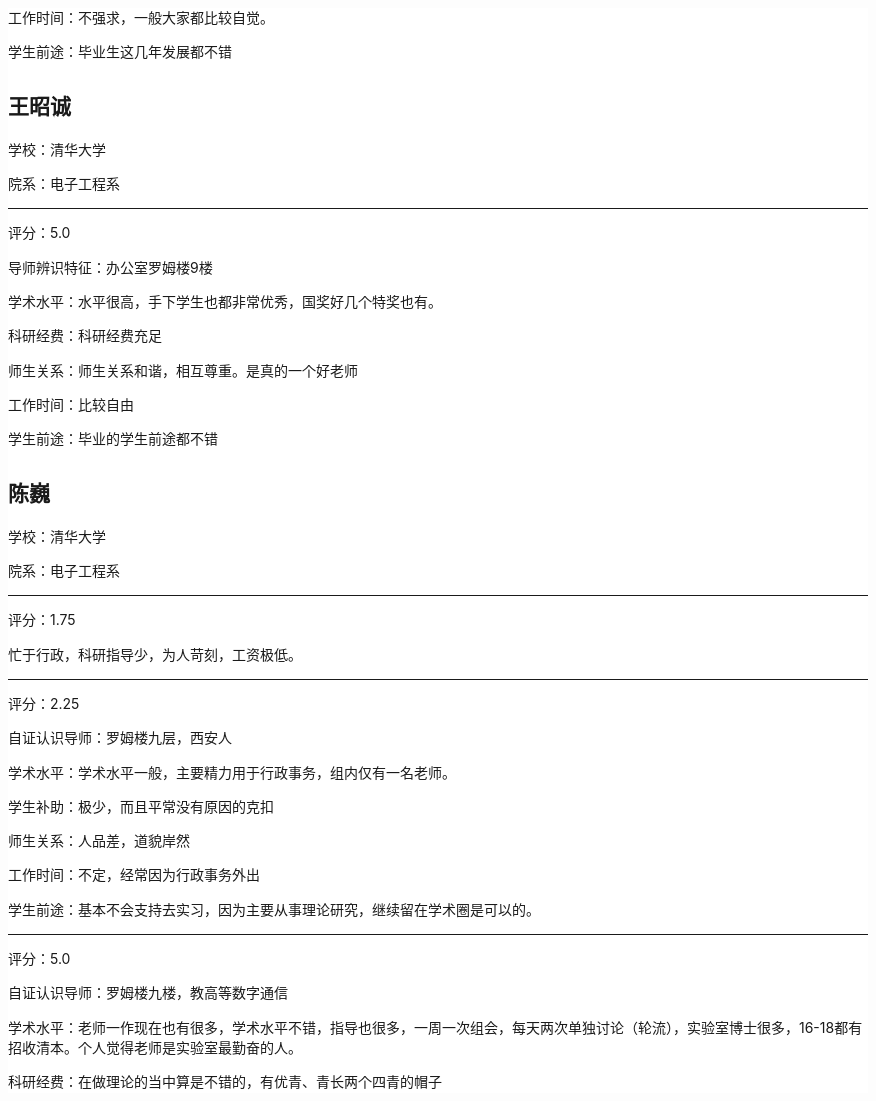 工作时间：不强求，一般大家都比较自觉。

学生前途：毕业生这几年发展都不错

## 王昭诚

学校：清华大学

院系：电子工程系

* * *

评分：5.0

导师辨识特征：办公室罗姆楼9楼

学术水平：水平很高，手下学生也都非常优秀，国奖好几个特奖也有。

科研经费：科研经费充足

师生关系：师生关系和谐，相互尊重。是真的一个好老师

工作时间：比较自由

学生前途：毕业的学生前途都不错

## 陈巍

学校：清华大学

院系：电子工程系

* * *

评分：1.75

忙于行政，科研指导少，为人苛刻，工资极低。

* * *

评分：2.25

自证认识导师：罗姆楼九层，西安人

学术水平：学术水平一般，主要精力用于行政事务，组内仅有一名老师。

学生补助：极少，而且平常没有原因的克扣

师生关系：人品差，道貌岸然

工作时间：不定，经常因为行政事务外出

学生前途：基本不会支持去实习，因为主要从事理论研究，继续留在学术圈是可以的。

* * *

评分：5.0

自证认识导师：罗姆楼九楼，教高等数字通信

学术水平：老师一作现在也有很多，学术水平不错，指导也很多，一周一次组会，每天两次单独讨论（轮流），实验室博士很多，16-18都有招收清本。个人觉得老师是实验室最勤奋的人。

科研经费：在做理论的当中算是不错的，有优青、青长两个四青的帽子
